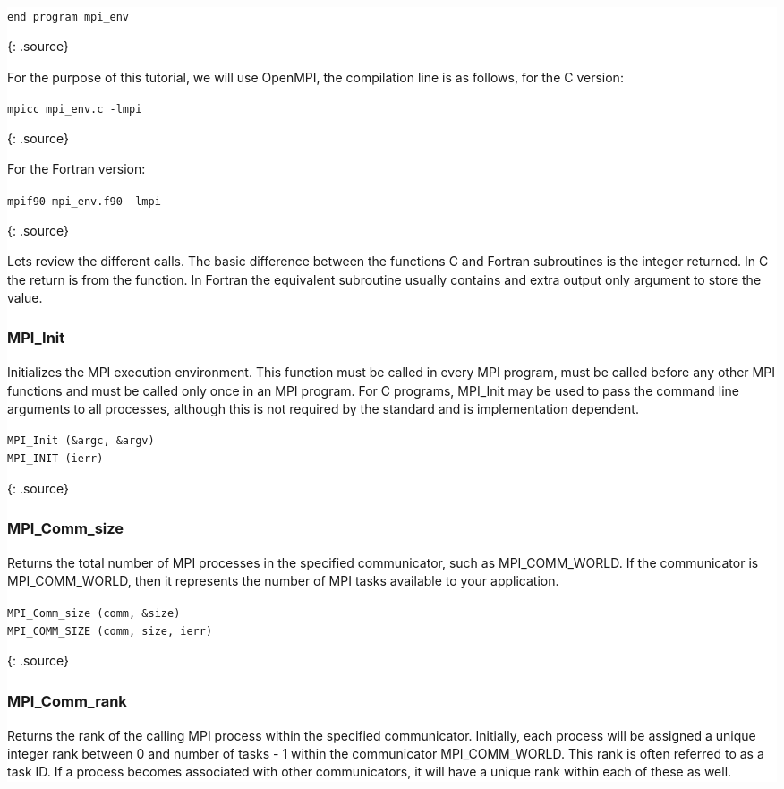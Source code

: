 ~~~
end program mpi_env
~~~
{: .source}

For the purpose of this tutorial, we will use OpenMPI, the compilation line
is as follows, for the C version:

~~~
mpicc mpi_env.c -lmpi
~~~
{: .source}

For the Fortran version:

~~~
mpif90 mpi_env.f90 -lmpi
~~~
{: .source}

Lets review the different calls.
The basic difference between the functions C and Fortran subroutines is the
integer returned.
In C the return is from the function. In Fortran the equivalent subroutine
usually contains and extra output only argument to store the value.

### MPI_Init

Initializes the MPI execution environment.
This function must be called in every MPI program, must be called before any
other MPI functions and must be called only once in an MPI program.
For C programs, MPI_Init may be used to pass the command line arguments to all
processes, although this is not required by the standard and is implementation
dependent.

~~~
MPI_Init (&argc, &argv)
MPI_INIT (ierr)
~~~
{: .source}

### MPI_Comm_size

Returns the total number of MPI processes in the specified communicator,
such as MPI_COMM_WORLD.
If the communicator is MPI_COMM_WORLD, then it represents the number of
MPI tasks available to your application.

~~~
MPI_Comm_size (comm, &size)
MPI_COMM_SIZE (comm, size, ierr)
~~~
{: .source}

### MPI_Comm_rank

Returns the rank of the calling MPI process within the specified communicator.
Initially, each process will be assigned a unique integer rank between 0
and number of tasks - 1 within the communicator MPI_COMM_WORLD.
This rank is often referred to as a task ID.
If a process becomes associated with other communicators, it will have a
unique rank within each of these as well.
